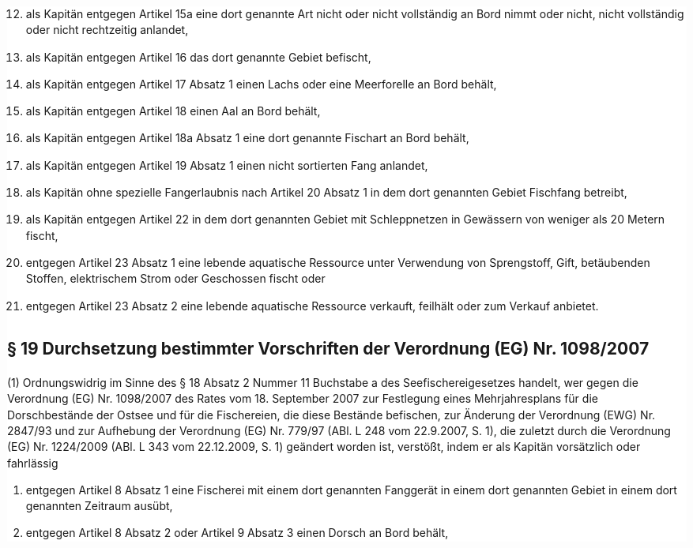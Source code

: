 
12. als Kapitän entgegen Artikel 15a eine dort genannte Art nicht oder
    nicht vollständig an Bord nimmt oder nicht, nicht vollständig oder
    nicht rechtzeitig anlandet,


13. als Kapitän entgegen Artikel 16 das dort genannte Gebiet befischt,


14. als Kapitän entgegen Artikel 17 Absatz 1 einen Lachs oder eine
    Meerforelle an Bord behält,


15. als Kapitän entgegen Artikel 18 einen Aal an Bord behält,


16. als Kapitän entgegen Artikel 18a Absatz 1 eine dort genannte Fischart
    an Bord behält,


17. als Kapitän entgegen Artikel 19 Absatz 1 einen nicht sortierten Fang
    anlandet,


18. als Kapitän ohne spezielle Fangerlaubnis nach Artikel 20 Absatz 1 in
    dem dort genannten Gebiet Fischfang betreibt,


19. als Kapitän entgegen Artikel 22 in dem dort genannten Gebiet mit
    Schleppnetzen in Gewässern von weniger als 20 Metern fischt,


20. entgegen Artikel 23 Absatz 1 eine lebende aquatische Ressource unter
    Verwendung von Sprengstoff, Gift, betäubenden Stoffen, elektrischem
    Strom oder Geschossen fischt oder


21. entgegen Artikel 23 Absatz 2 eine lebende aquatische Ressource
    verkauft, feilhält oder zum Verkauf anbietet.





## § 19 Durchsetzung bestimmter Vorschriften der Verordnung (EG) Nr. 1098/2007

(1) Ordnungswidrig im Sinne des § 18 Absatz 2 Nummer 11 Buchstabe a
des Seefischereigesetzes handelt, wer gegen die Verordnung (EG) Nr.
1098/2007 des Rates vom 18. September 2007 zur Festlegung eines
Mehrjahresplans für die Dorschbestände der Ostsee und für die
Fischereien, die diese Bestände befischen, zur Änderung der Verordnung
(EWG) Nr. 2847/93 und zur Aufhebung der Verordnung (EG) Nr. 779/97
(ABl. L 248 vom 22.9.2007, S. 1), die zuletzt durch die Verordnung
(EG) Nr. 1224/2009 (ABl. L 343 vom 22.12.2009, S. 1) geändert worden
ist, verstößt, indem er als Kapitän vorsätzlich oder fahrlässig

1.  entgegen Artikel 8 Absatz 1 eine Fischerei mit einem dort genannten
    Fanggerät in einem dort genannten Gebiet in einem dort genannten
    Zeitraum ausübt,


2.  entgegen Artikel 8 Absatz 2 oder Artikel 9 Absatz 3 einen Dorsch an
    Bord behält,
